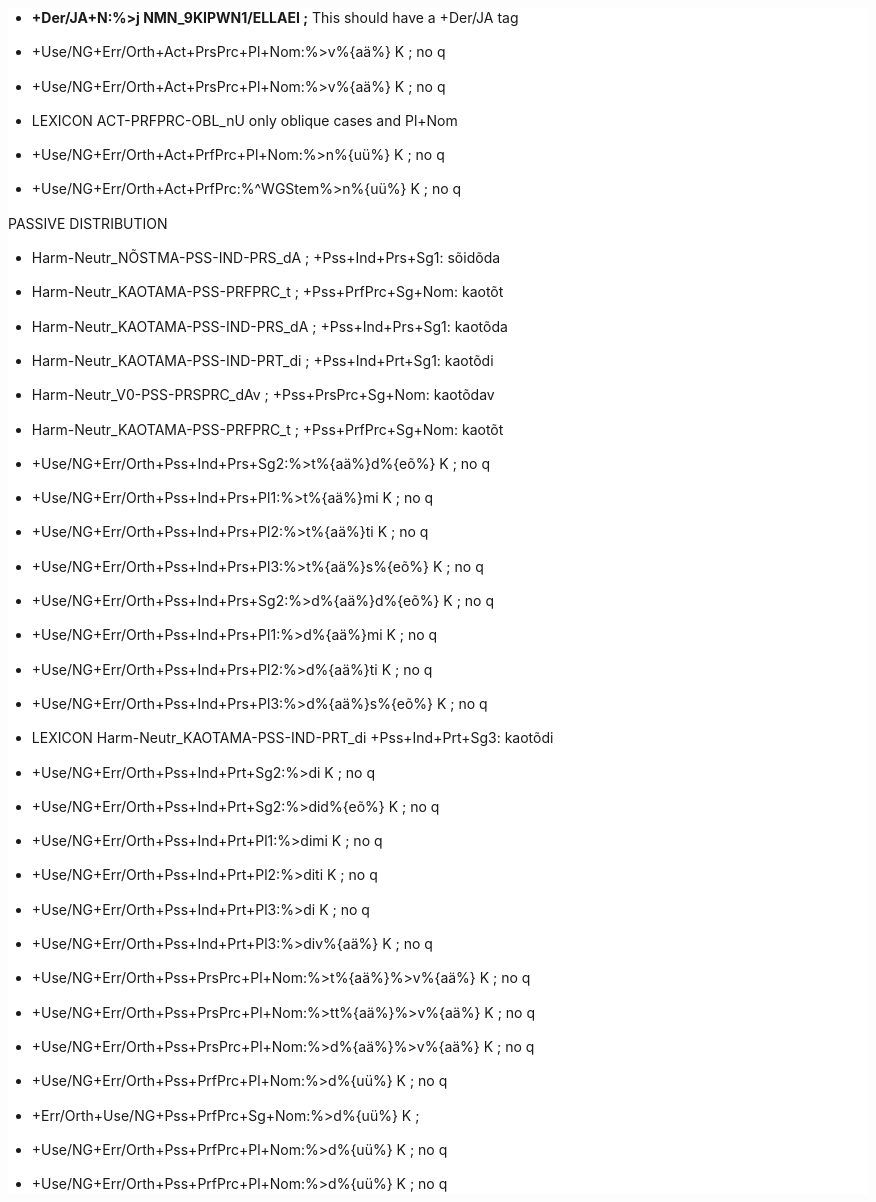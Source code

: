  * **+Der/JA+N:%>j NMN_9KIPWN1/ELLAEI ;** This should have a +Der/JA tag


 * +Use/NG+Err/Orth+Act+PrsPrc+Pl+Nom:%>v%{aä%} K ;  no q

 * +Use/NG+Err/Orth+Act+PrsPrc+Pl+Nom:%>v%{aä%} K ;  no q




 * LEXICON ACT-PRFPRC-OBL_nU  only oblique cases and Pl+Nom
 * +Use/NG+Err/Orth+Act+PrfPrc+Pl+Nom:%>n%{uü%} K ;  no q

 * +Use/NG+Err/Orth+Act+PrfPrc:%^WGStem%>n%{uü%} K ;  no q


PASSIVE DISTRIBUTION
 * Harm-Neutr_NÕSTMA-PSS-IND-PRS_dA ;  +Pss+Ind+Prs+Sg1: sõidõda
 * Harm-Neutr_KAOTAMA-PSS-PRFPRC_t ;  +Pss+PrfPrc+Sg+Nom: kaotõt

 * Harm-Neutr_KAOTAMA-PSS-IND-PRS_dA ;  +Pss+Ind+Prs+Sg1: kaotõda
 * Harm-Neutr_KAOTAMA-PSS-IND-PRT_di ;  +Pss+Ind+Prt+Sg1: kaotõdi
 * Harm-Neutr_V0-PSS-PRSPRC_dAv ;  +Pss+PrsPrc+Sg+Nom: kaotõdav
 * Harm-Neutr_KAOTAMA-PSS-PRFPRC_t ;  +Pss+PrfPrc+Sg+Nom: kaotõt


 * +Use/NG+Err/Orth+Pss+Ind+Prs+Sg2:%>t%{aä%}d%{eõ%} K ;  no q
 * +Use/NG+Err/Orth+Pss+Ind+Prs+Pl1:%>t%{aä%}mi K ;  no q
 * +Use/NG+Err/Orth+Pss+Ind+Prs+Pl2:%>t%{aä%}ti K ;  no q
 * +Use/NG+Err/Orth+Pss+Ind+Prs+Pl3:%>t%{aä%}s%{eõ%} K ;  no q


 * +Use/NG+Err/Orth+Pss+Ind+Prs+Sg2:%>d%{aä%}d%{eõ%} K ;  no q
 * +Use/NG+Err/Orth+Pss+Ind+Prs+Pl1:%>d%{aä%}mi K ;  no q
 * +Use/NG+Err/Orth+Pss+Ind+Prs+Pl2:%>d%{aä%}ti K ;  no q
 * +Use/NG+Err/Orth+Pss+Ind+Prs+Pl3:%>d%{aä%}s%{eõ%} K ;  no q



 * LEXICON Harm-Neutr_KAOTAMA-PSS-IND-PRT_di  +Pss+Ind+Prt+Sg3: kaotõdi
 * +Use/NG+Err/Orth+Pss+Ind+Prt+Sg2:%>di K ;  no q
 * +Use/NG+Err/Orth+Pss+Ind+Prt+Sg2:%>did%{eõ%} K ;  no q
 * +Use/NG+Err/Orth+Pss+Ind+Prt+Pl1:%>dimi K ;  no q
 * +Use/NG+Err/Orth+Pss+Ind+Prt+Pl2:%>diti K ;  no q
 * +Use/NG+Err/Orth+Pss+Ind+Prt+Pl3:%>di K ;  no q
 * +Use/NG+Err/Orth+Pss+Ind+Prt+Pl3:%>div%{aä%} K ;  no q


 * +Use/NG+Err/Orth+Pss+PrsPrc+Pl+Nom:%>t%{aä%}%>v%{aä%} K ;  no q

 * +Use/NG+Err/Orth+Pss+PrsPrc+Pl+Nom:%>tt%{aä%}%>v%{aä%} K ;  no q


 * +Use/NG+Err/Orth+Pss+PrsPrc+Pl+Nom:%>d%{aä%}%>v%{aä%} K ;  no q

 * +Use/NG+Err/Orth+Pss+PrfPrc+Pl+Nom:%>d%{uü%} K ;  no q

 * +Err/Orth+Use/NG+Pss+PrfPrc+Sg+Nom:%>d%{uü%} K ; 
 * +Use/NG+Err/Orth+Pss+PrfPrc+Pl+Nom:%>d%{uü%} K ;  no q



 * +Use/NG+Err/Orth+Pss+PrfPrc+Pl+Nom:%>d%{uü%} K ;  no q
